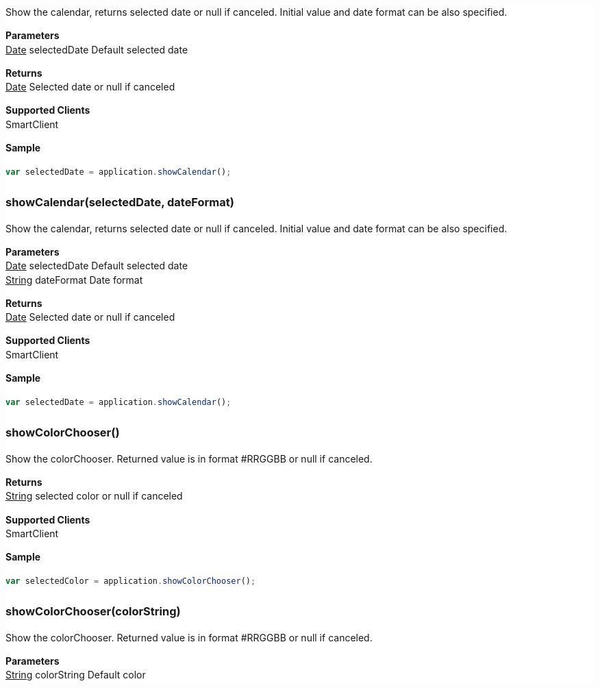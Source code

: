 Show the calendar, returns selected date or null if canceled. Initial value and date format can be also specified.

**Parameters**\
[Date](JSLib/Date.md) selectedDate Default selected date

**Returns**\
[Date](JSLib/Date.md) Selected date or null if canceled

**Supported Clients**\
SmartClient

**Sample**

```javascript
var selectedDate = application.showCalendar();
```
### showCalendar(selectedDate, dateFormat)

Show the calendar, returns selected date or null if canceled. Initial value and date format can be also specified.

**Parameters**\
[Date](JSLib/Date.md) selectedDate Default selected date\
[String](JSLib/String.md) dateFormat Date format

**Returns**\
[Date](JSLib/Date.md) Selected date or null if canceled

**Supported Clients**\
SmartClient

**Sample**

```javascript
var selectedDate = application.showCalendar();
```
### showColorChooser()

Show the colorChooser. Returned value is in format #RRGGBB or null if canceled.


**Returns**\
[String](JSLib/String.md) selected color or null if canceled

**Supported Clients**\
SmartClient

**Sample**

```javascript
var selectedColor = application.showColorChooser();
```
### showColorChooser(colorString)

Show the colorChooser. Returned value is in format #RRGGBB or null if canceled.

**Parameters**\
[String](JSLib/String.md) colorString Default color
